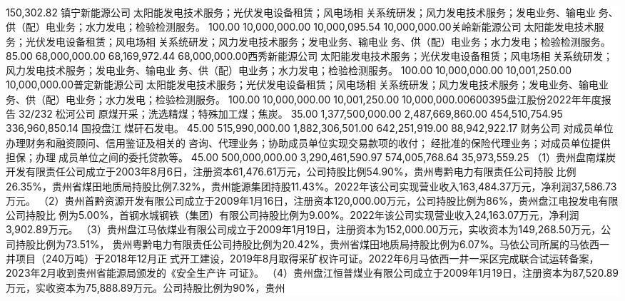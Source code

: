 150,302.82
镇宁新能源公司
太阳能发电技术服务；光伏发电设备租赁；风电场相
关系统研发；风力发电技术服务；发电业务、输电业
务、供（配）电业务；水力发电；检验检测服务。
100.00
10,000,000.00
10,000,095.54
10,000,000.00关岭新能源公司
太阳能发电技术服务；光伏发电设备租赁；风电场相
关系统研发；风力发电技术服务；发电业务、输电业
务、供（配）电业务；水力发电；检验检测服务。
85.00
68,000,000.00
68,169,972.44
68,000,000.00西秀新能源公司
太阳能发电技术服务；光伏发电设备租赁；风电场相
关系统研发；风力发电技术服务；发电业务、输电业
务、供（配）电业务；水力发电；检验检测服务。
100.00
10,000,000.00
10,001,250.00
10,000,000.00普定新能源公司
太阳能发电技术服务；光伏发电设备租赁；风电场相
关系统研发；风力发电技术服务；发电业务、输电业
务、供（配）电业务；水力发电；检验检测服务。
100.00
10,000,000.00
10,001,250.00
10,000,000.00600395盘江股份2022年年度报告
32/232
松河公司
原煤开采；洗选精煤；特殊加工煤；焦炭。
35.00
1,377,500,000.00
2,487,669,860.00
454,510,754.95
336,960,850.14
国投盘江
煤矸石发电。
45.00
515,990,000.00
1,882,306,501.00
642,251,919.00
88,942,922.17
财务公司
对成员单位办理财务和融资顾问、信用鉴证及相关的
咨询、代理业务；协助成员单位实现交易款项的收付；
经批准的保险代理业务；对成员单位提供担保；办理
成员单位之间的委托贷款等。
45.00
500,000,000.00
3,290,461,590.97
574,005,768.64
35,973,559.25
（1）贵州盘南煤炭开发有限责任公司成立于2003年8月6日，注册资本61,476.61万元，公司持股比例54.90%，贵州粤黔电力有限责任公司持股
比例26.35%，贵州省煤田地质局持股比例7.32%，贵州能源集团持股11.43%。2022年该公司实现营业收入163,484.37万元，净利润37,586.73万元。
（2）贵州首黔资源开发有限公司成立于2009年1月16日，注册资本120,000.00万元，公司持股比例为86%，贵州盘江电投发电有限公司持股比
例为5.00%，首钢水城钢铁（集团）有限公司持股比例为9.00%。2022年该公司实现营业收入24,163.07万元，净利润3,902.89万元。
（3）贵州盘江马依煤业有限公司成立于2009年1月19日，注册资本为152,000.00万元，实收资本为149,268.50万元，公司持股比例为73.51%，
贵州粤黔电力有限责任公司持股比例为20.42%，贵州省煤田地质局持股比例为6.07%。马依公司所属的马依西一井项目（240万吨）于2018年12月正
式开工建设，2019年8月取得采矿权许可证。2022年6月马依西一井一采区完成联合试运转备案，2023年2月收到贵州省能源局颁发的《安全生产许
可证》。
（4）贵州盘江恒普煤业有限公司成立于2009年1月19日，注册资本为87,520.89万元，实收资本为75,888.89万元。公司持股比例为90%，贵州